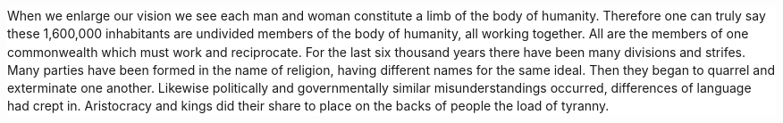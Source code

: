 When we enlarge our vision we see each man and woman constitute a limb of the body of humanity. Therefore one can truly say these 1,600,000 inhabitants are undivided members of the body of humanity, all working together. All are the members of one commonwealth which must work and reciprocate. For the last six thousand years there have been many divisions and strifes. Many parties have been formed in the name of religion, having different names for the same ideal. Then they began to quarrel and exterminate one another. Likewise politically and governmentally similar misunderstandings occurred, differences of language had crept in. Aristocracy and kings did their share to place on the backs of people the load of tyranny.

